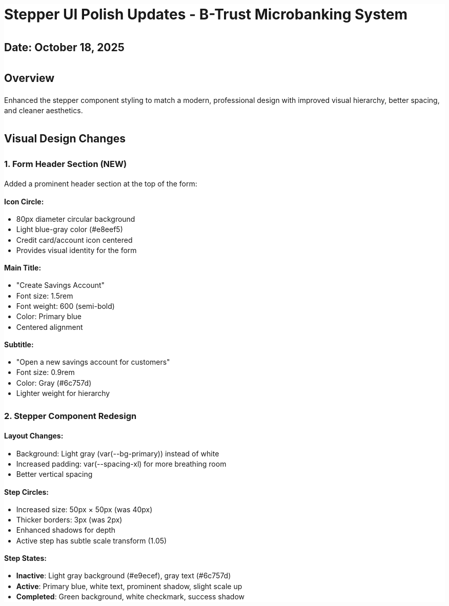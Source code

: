 # Stepper UI Polish Updates - B-Trust Microbanking System

## Date: October 18, 2025

## Overview
Enhanced the stepper component styling to match a modern, professional design with improved visual hierarchy, better spacing, and cleaner aesthetics.

## Visual Design Changes

### 1. Form Header Section (NEW)
Added a prominent header section at the top of the form:

**Icon Circle:**
- 80px diameter circular background
- Light blue-gray color (#e8eef5)
- Credit card/account icon centered
- Provides visual identity for the form

**Main Title:**
- "Create Savings Account"
- Font size: 1.5rem
- Font weight: 600 (semi-bold)
- Color: Primary blue
- Centered alignment

**Subtitle:**
- "Open a new savings account for customers"
- Font size: 0.9rem
- Color: Gray (#6c757d)
- Lighter weight for hierarchy

### 2. Stepper Component Redesign

**Layout Changes:**
- Background: Light gray (var(--bg-primary)) instead of white
- Increased padding: var(--spacing-xl) for more breathing room
- Better vertical spacing

**Step Circles:**
- Increased size: 50px × 50px (was 40px)
- Thicker borders: 3px (was 2px)
- Enhanced shadows for depth
- Active step has subtle scale transform (1.05)

**Step States:**
- **Inactive**: Light gray background (#e9ecef), gray text (#6c757d)
- **Active**: Primary blue, white text, prominent shadow, slight scale up
- **Completed**: Green background, white checkmark, success shadow
